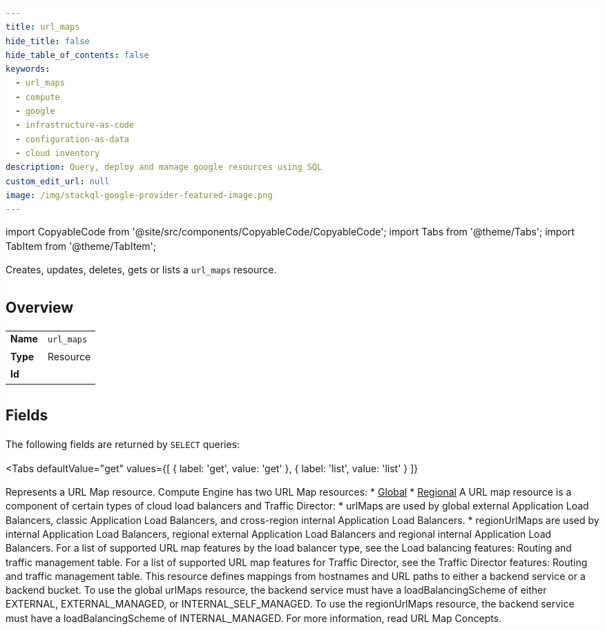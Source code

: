 ```yaml
--- 
title: url_maps
hide_title: false
hide_table_of_contents: false
keywords:
  - url_maps
  - compute
  - google
  - infrastructure-as-code
  - configuration-as-data
  - cloud inventory
description: Query, deploy and manage google resources using SQL
custom_edit_url: null
image: /img/stackql-google-provider-featured-image.png
---
```


import CopyableCode from '@site/src/components/CopyableCode/CopyableCode';
import Tabs from '@theme/Tabs';
import TabItem from '@theme/TabItem';

Creates, updates, deletes, gets or lists a <code>url_maps</code> resource.

## Overview
<table><tbody>
<tr><td><b>Name</b></td><td><code>url_maps</code></td></tr>
<tr><td><b>Type</b></td><td>Resource</td></tr>
<tr><td><b>Id</b></td><td><CopyableCode code="google.compute.url_maps" /></td></tr>
</tbody></table>

## Fields

The following fields are returned by `SELECT` queries:

<Tabs
    defaultValue="get"
    values={[
        { label: 'get', value: 'get' },
        { label: 'list', value: 'list' }
    ]}
>
<TabItem value="get">

Represents a URL Map resource. Compute Engine has two URL Map resources: * [Global](https://cloud.google.com/compute/docs/reference/rest/v1/urlMaps) * [Regional](https://cloud.google.com/compute/docs/reference/rest/v1/regionUrlMaps) A URL map resource is a component of certain types of cloud load balancers and Traffic Director: * urlMaps are used by global external Application Load Balancers, classic Application Load Balancers, and cross-region internal Application Load Balancers. * regionUrlMaps are used by internal Application Load Balancers, regional external Application Load Balancers and regional internal Application Load Balancers. For a list of supported URL map features by the load balancer type, see the Load balancing features: Routing and traffic management table. For a list of supported URL map features for Traffic Director, see the Traffic Director features: Routing and traffic management table. This resource defines mappings from hostnames and URL paths to either a backend service or a backend bucket. To use the global urlMaps resource, the backend service must have a loadBalancingScheme of either EXTERNAL, EXTERNAL_MANAGED, or INTERNAL_SELF_MANAGED. To use the regionUrlMaps resource, the backend service must have a loadBalancingScheme of INTERNAL_MANAGED. For more information, read URL Map Concepts.
